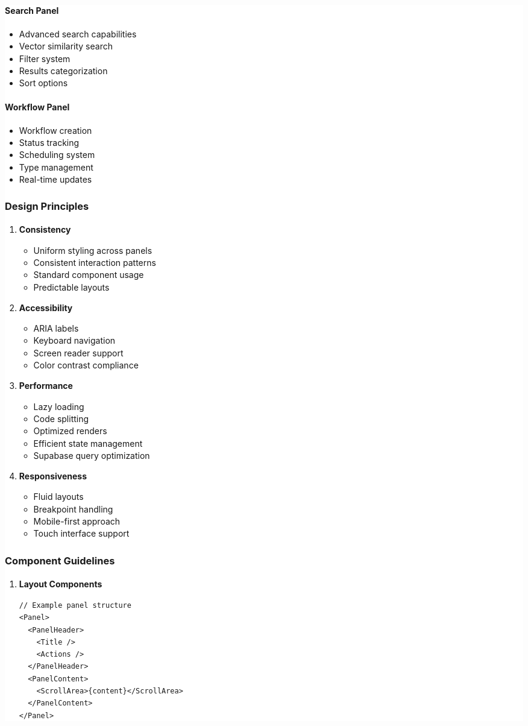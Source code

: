 #### Search Panel

- Advanced search capabilities
- Vector similarity search
- Filter system
- Results categorization
- Sort options

#### Workflow Panel

- Workflow creation
- Status tracking
- Scheduling system
- Type management
- Real-time updates

### Design Principles

1. **Consistency**

   - Uniform styling across panels
   - Consistent interaction patterns
   - Standard component usage
   - Predictable layouts

2. **Accessibility**

   - ARIA labels
   - Keyboard navigation
   - Screen reader support
   - Color contrast compliance

3. **Performance**

   - Lazy loading
   - Code splitting
   - Optimized renders
   - Efficient state management
   - Supabase query optimization

4. **Responsiveness**
   - Fluid layouts
   - Breakpoint handling
   - Mobile-first approach
   - Touch interface support

### Component Guidelines

1. **Layout Components**

   ```tsx
   // Example panel structure
   <Panel>
     <PanelHeader>
       <Title />
       <Actions />
     </PanelHeader>
     <PanelContent>
       <ScrollArea>{content}</ScrollArea>
     </PanelContent>
   </Panel>
   ```

